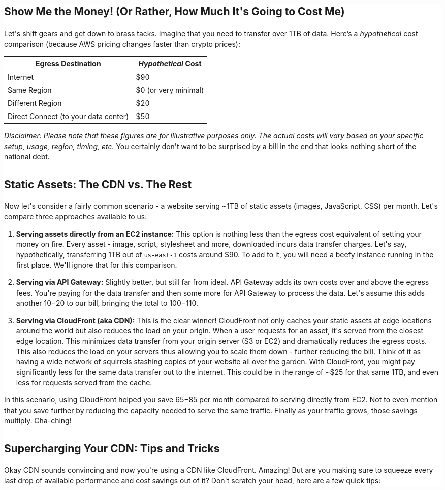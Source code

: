 ## Show Me the Money! (Or Rather, How Much It's Going to Cost Me)

Let's shift gears and get down to brass tacks. Imagine that you need to transfer over 1TB of data. Here’s a _hypothetical_ cost comparison (because AWS pricing changes faster than crypto prices):

| Egress Destination                   | _Hypothetical_ Cost  |
| ------------------------------------ | -------------------- |
| Internet                             | $90                  |
| Same Region                          | $0 (or very minimal) |
| Different Region                     | $20                  |
| Direct Connect (to your data center) | $50                  |

_Disclaimer: Please note that these figures are for illustrative purposes only. The actual costs will vary based on your specific setup, usage, region, timing, etc._ You certainly don't want to be surprised by a bill in the end that looks nothing short of the national debt.

## Static Assets: The CDN vs. The Rest

Now let's consider a fairly common scenario - a website serving ~1TB of static assets (images, JavaScript, CSS) per month. Let's compare three approaches available to us:

1. **Serving assets directly from an EC2 instance:** This option is nothing less than the egress cost equivalent of setting your money on fire. Every asset - image, script, stylesheet and more, downloaded incurs data transfer charges. Let's say, hypothetically, transferring 1TB out of `us-east-1` costs around $90. To add to it, you will need a beefy instance running in the first place. We'll ignore that for this comparison.

2. **Serving via API Gateway:** Slightly better, but still far from ideal. API Gateway adds its own costs over and above the egress fees. You're paying for the data transfer and then some more for API Gateway to process the data. Let's assume this adds another $10-$20 to our bill, bringing the total to $100-$110.

3. **Serving via CloudFront (aka CDN):** This is the clear winner! CloudFront not only caches your static assets at edge locations around the world but also reduces the load on your origin. When a user requests for an asset, it's served from the closest edge location. This minimizes data transfer from your origin server (S3 or EC2) and dramatically reduces the egress costs. This also reduces the load on your servers thus allowing you to scale them down - further reducing the bill. Think of it as having a wide network of squirrels stashing copies of your website all over the garden. With CloudFront, you might pay significantly less for the same data transfer out to the internet. This could be in the range of ~$25 for that same 1TB, and even less for requests served from the cache.

In this scenario, using CloudFront helped you save $65-$85 per month compared to serving directly from EC2. Not to even mention that you save further by reducing the capacity needed to serve the same traffic. Finally as your traffic grows, those savings multiply. Cha-ching!

## Supercharging Your CDN: Tips and Tricks

Okay CDN sounds convincing and now you're using a CDN like CloudFront. Amazing! But are you making sure to squeeze every last drop of available performance and cost savings out of it? Don't scratch your head, here are a few quick tips:
